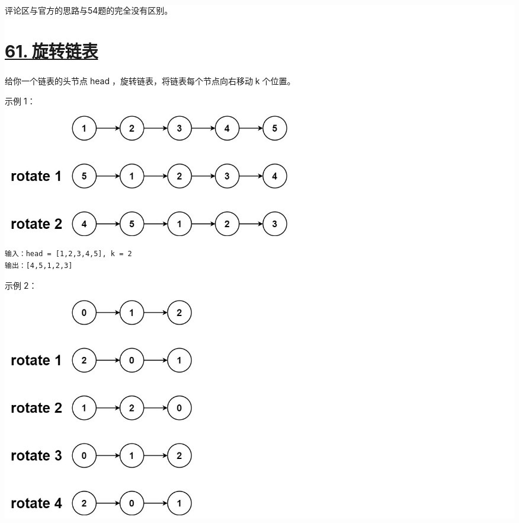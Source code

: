

评论区与官方的思路与54题的完全没有区别。





# [61. 旋转链表](https://leetcode-cn.com/problems/rotate-list/)

给你一个链表的头节点 head ，旋转链表，将链表每个节点向右移动 k 个位置。

 

示例 1：

<img src="截图/leetCode/rotate1.jpg" alt="img" style="zoom: 67%;" />

```
输入：head = [1,2,3,4,5], k = 2
输出：[4,5,1,2,3]
```
示例 2：

<img src="截图/leetCode/roate2.jpg" alt="img" style="zoom:67%;" />
